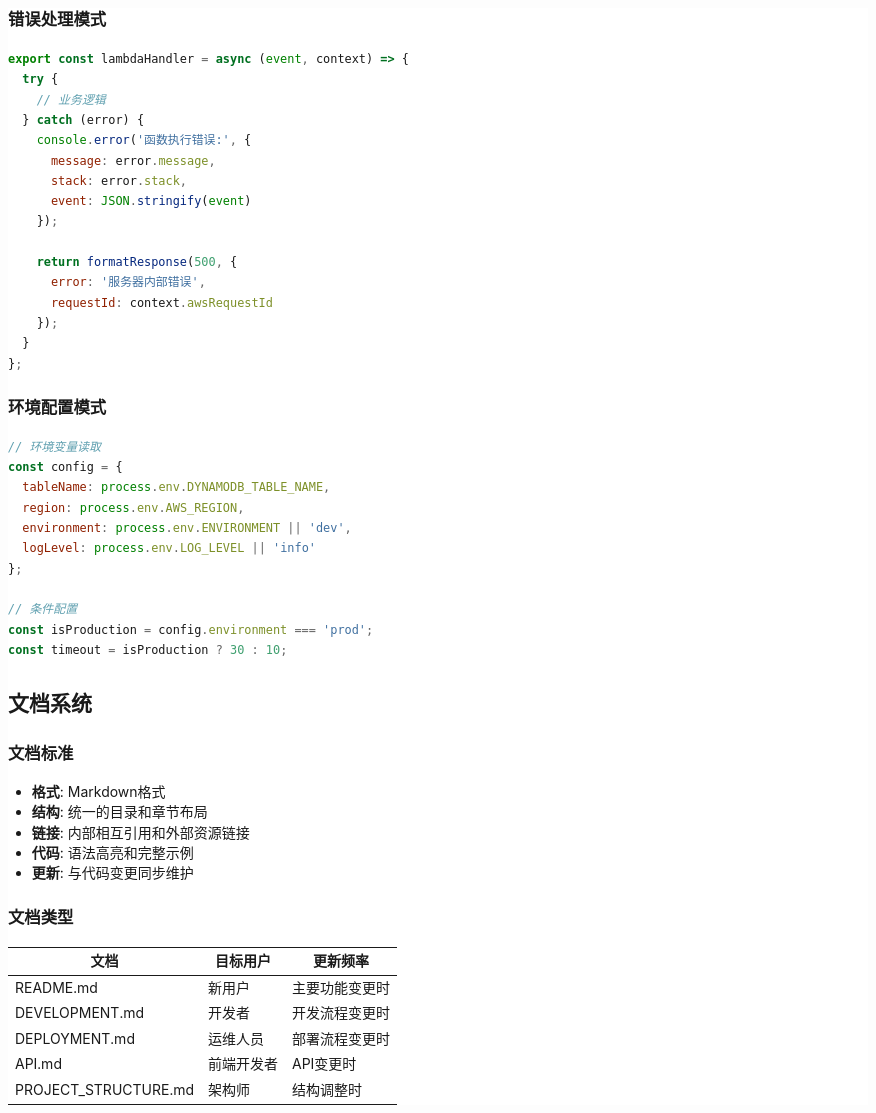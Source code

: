 ### 错误处理模式

```javascript
export const lambdaHandler = async (event, context) => {
  try {
    // 业务逻辑
  } catch (error) {
    console.error('函数执行错误:', {
      message: error.message,
      stack: error.stack,
      event: JSON.stringify(event)
    });
    
    return formatResponse(500, {
      error: '服务器内部错误',
      requestId: context.awsRequestId
    });
  }
};
```

### 环境配置模式

```javascript
// 环境变量读取
const config = {
  tableName: process.env.DYNAMODB_TABLE_NAME,
  region: process.env.AWS_REGION,
  environment: process.env.ENVIRONMENT || 'dev',
  logLevel: process.env.LOG_LEVEL || 'info'
};

// 条件配置
const isProduction = config.environment === 'prod';
const timeout = isProduction ? 30 : 10;
```

## 文档系统

### 文档标准

- **格式**: Markdown格式
- **结构**: 统一的目录和章节布局
- **链接**: 内部相互引用和外部资源链接
- **代码**: 语法高亮和完整示例
- **更新**: 与代码变更同步维护

### 文档类型

| 文档 | 目标用户 | 更新频率 |
|------|----------|-----------|
| README.md | 新用户 | 主要功能变更时 |
| DEVELOPMENT.md | 开发者 | 开发流程变更时 |
| DEPLOYMENT.md | 运维人员 | 部署流程变更时 |
| API.md | 前端开发者 | API变更时 |
| PROJECT_STRUCTURE.md | 架构师 | 结构调整时 |
